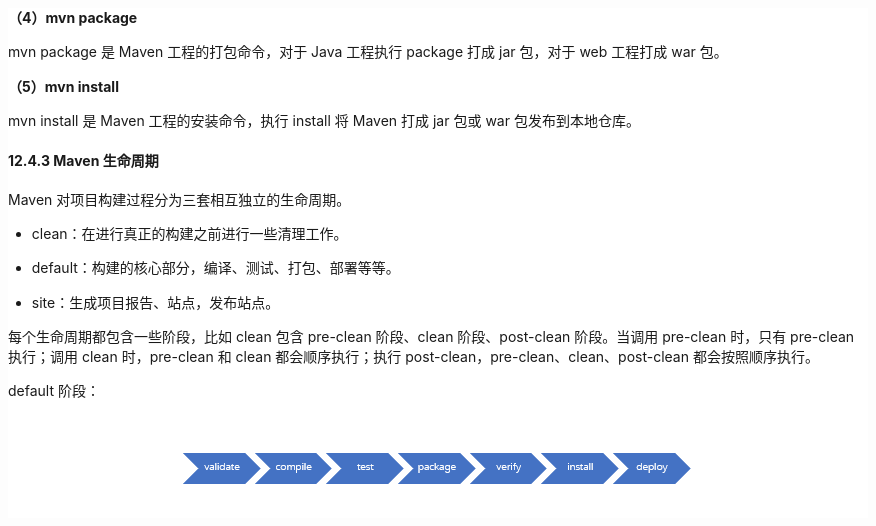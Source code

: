 **（4）mvn package**

mvn package 是 Maven 工程的打包命令，对于 Java 工程执行 package 打成 jar 包，对于 web 工程打成 war 包。

**（5）mvn install**

mvn install 是 Maven 工程的安装命令，执行 install 将 Maven 打成 jar 包或 war 包发布到本地仓库。

#### 12.4.3 Maven 生命周期

Maven 对项目构建过程分为三套相互独立的生命周期。
- clean：在进行真正的构建之前进行一些清理工作。

- default：构建的核心部分，编译、测试、打包、部署等等。

- site：生成项目报告、站点，发布站点。

每个生命周期都包含一些阶段，比如 clean 包含 pre-clean 阶段、clean 阶段、post-clean 阶段。当调用 pre-clean 时，只有 pre-clean 执行；调用 clean 时，pre-clean 和 clean 都会顺序执行；执行 post-clean，pre-clean、clean、post-clean 都会按照顺序执行。

default 阶段：
<div align="center">
<img src="./img/p34.png">
</div>